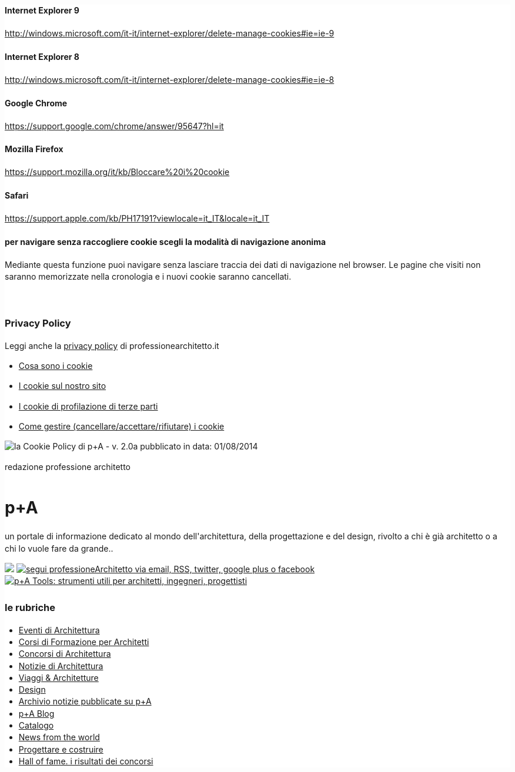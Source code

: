 #### Internet Explorer 9

<http://windows.microsoft.com/it-it/internet-explorer/delete-manage-cookies#ie=ie-9>

#### Internet Explorer 8

<http://windows.microsoft.com/it-it/internet-explorer/delete-manage-cookies#ie=ie-8>

#### **Google Chrome**

<https://support.google.com/chrome/answer/95647?hl=it>

#### Mozilla Firefox

<https://support.mozilla.org/it/kb/Bloccare%20i%20cookie>

#### Safari

<https://support.apple.com/kb/PH17191?viewlocale=it_IT&locale=it_IT>

#### per navigare senza raccogliere cookie scegli la modalità di navigazione anonima

Mediante questa funzione puoi navigare senza lasciare traccia dei dati di navigazione nel browser. Le pagine che visiti non saranno memorizzate nella cronologia e i nuovi cookie saranno cancellati.

 

### Privacy Policy

Leggi anche la [privacy policy](/mailing/informativa.html) di professionearchitetto.it

-   [Cosa sono i cookie](#cosasono)

-   [I cookie sul nostro sito](#nostricookie)

-   [I cookie di profilazione di terze parti
    ](#cookieterzeparti)

-   [Come gestire (cancellare/accettare/rifiutare) i cookie](#disabilitarecookie)

<img src="https://yimg.professionearchitetto.it/img/shim.gif" alt="la Cookie Policy di p+A - v. 2.0a" id="immagine" class="morenews" />
pubblicato in data: 01/08/2014

<span class="vcard author hidden"><span class="fn" itemprop="author">redazione professione architetto</span></span>

p+A
===

un portale di informazione dedicato al mondo dell'architettura, della progettazione e del design, rivolto a chi è già architetto o a chi lo vuole fare da grande..

[![](https://yimg.professionearchitetto.it/images/v4/ico-scrivi.jpg)](https://www.professionearchitetto.it/infobox/ "scrivi alla redazione") <a href="https://www.professionearchitetto.it/mailing/?utm_source=strip&amp;utm_medium=image&amp;utm_campaign=paNewsletter" class="open-top-panel" title="segui professioneArchitetto via email, RSS, twitter, google plus o facebook"><img src="https://yimg.professionearchitetto.it/images/v4/ico-mailing.jpg" alt="segui professioneArchitetto via email, RSS, twitter, google plus o facebook" /></a> [![p+A Tools: strumenti utili per architetti, ingegneri, progettisti](https://yimg.professionearchitetto.it/images/v4/ico-tools.jpg)](https://www.professionearchitetto.it/tools/?utm_source=strip&utm_medium=image&utm_campaign=paTools "p+A Tools: strumenti utili per architetti, ingegneri, progettisti")

### le **rubriche**

-   [Eventi di Architettura](https://www.professionearchitetto.it/mostre/)
-   [Corsi di Formazione per Architetti](https://www.professionearchitetto.it/formazione/)
-   [Concorsi di Architettura](https://www.professionearchitetto.it/concorsi/)
-   [Notizie di Architettura](https://www.professionearchitetto.it/news/)
-   [Viaggi & Architetture](https://www.professionearchitetto.it/viaggi/)
-   [Design](https://www.professionearchitetto.it/design/)
-   [Archivio notizie pubblicate su p+A](https://www.professionearchitetto.it/archivio/)
-   [p+A Blog](http://blog.professionearchitetto.it)
-   [Catalogo](https://www.professionearchitetto.it/catalogo/)
-   [News from the world](https://www.professionearchitetto.it/news/it/)
-   [Progettare e costruire](https://www.professionearchitetto.it/news/prog/)
-   [Hall of fame. i risultati dei concorsi](https://www.professionearchitetto.it/key/risultati-concorsi/)